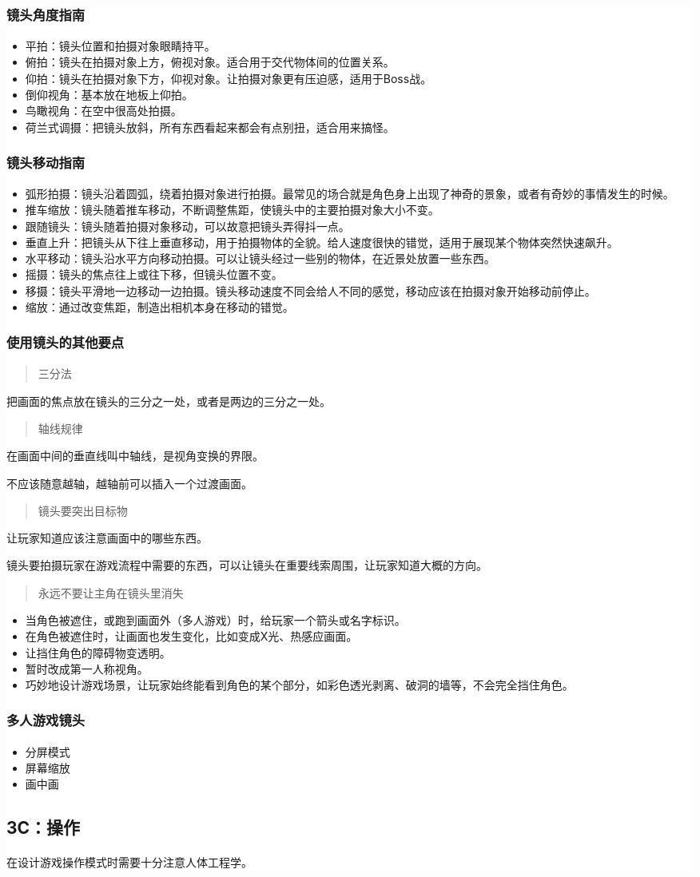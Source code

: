 ### 镜头角度指南

- 平拍：镜头位置和拍摄对象眼睛持平。
- 俯拍：镜头在拍摄对象上方，俯视对象。适合用于交代物体间的位置关系。
- 仰拍：镜头在拍摄对象下方，仰视对象。让拍摄对象更有压迫感，适用于Boss战。
- 倒仰视角：基本放在地板上仰拍。
- 鸟瞰视角：在空中很高处拍摄。
- 荷兰式调摄：把镜头放斜，所有东西看起来都会有点别扭，适合用来搞怪。

### 镜头移动指南

- 弧形拍摄：镜头沿着圆弧，绕着拍摄对象进行拍摄。最常见的场合就是角色身上出现了神奇的景象，或者有奇妙的事情发生的时候。
- 推车缩放：镜头随着推车移动，不断调整焦距，使镜头中的主要拍摄对象大小不变。
- 跟随镜头：镜头随着拍摄对象移动，可以故意把镜头弄得抖一点。
- 垂直上升：把镜头从下往上垂直移动，用于拍摄物体的全貌。给人速度很快的错觉，适用于展现某个物体突然快速飙升。
- 水平移动：镜头沿水平方向移动拍摄。可以让镜头经过一些别的物体，在近景处放置一些东西。
- 摇摄：镜头的焦点往上或往下移，但镜头位置不变。
- 移摄：镜头平滑地一边移动一边拍摄。镜头移动速度不同会给人不同的感觉，移动应该在拍摄对象开始移动前停止。
- 缩放：通过改变焦距，制造出相机本身在移动的错觉。

### 使用镜头的其他要点

> 三分法

把画面的焦点放在镜头的三分之一处，或者是两边的三分之一处。

> 轴线规律

在画面中间的垂直线叫中轴线，是视角变换的界限。

不应该随意越轴，越轴前可以插入一个过渡画面。

> 镜头要突出目标物

让玩家知道应该注意画面中的哪些东西。

镜头要拍摄玩家在游戏流程中需要的东西，可以让镜头在重要线索周围，让玩家知道大概的方向。

> 永远不要让主角在镜头里消失

- 当角色被遮住，或跑到画面外（多人游戏）时，给玩家一个箭头或名字标识。
- 在角色被遮住时，让画面也发生变化，比如变成X光、热感应画面。
- 让挡住角色的障碍物变透明。
- 暂时改成第一人称视角。
- 巧妙地设计游戏场景，让玩家始终能看到角色的某个部分，如彩色透光剥离、破洞的墙等，不会完全挡住角色。

### 多人游戏镜头

- 分屏模式
- 屏幕缩放
- 画中画

## 3C：操作

在设计游戏操作模式时需要十分注意人体工程学。
